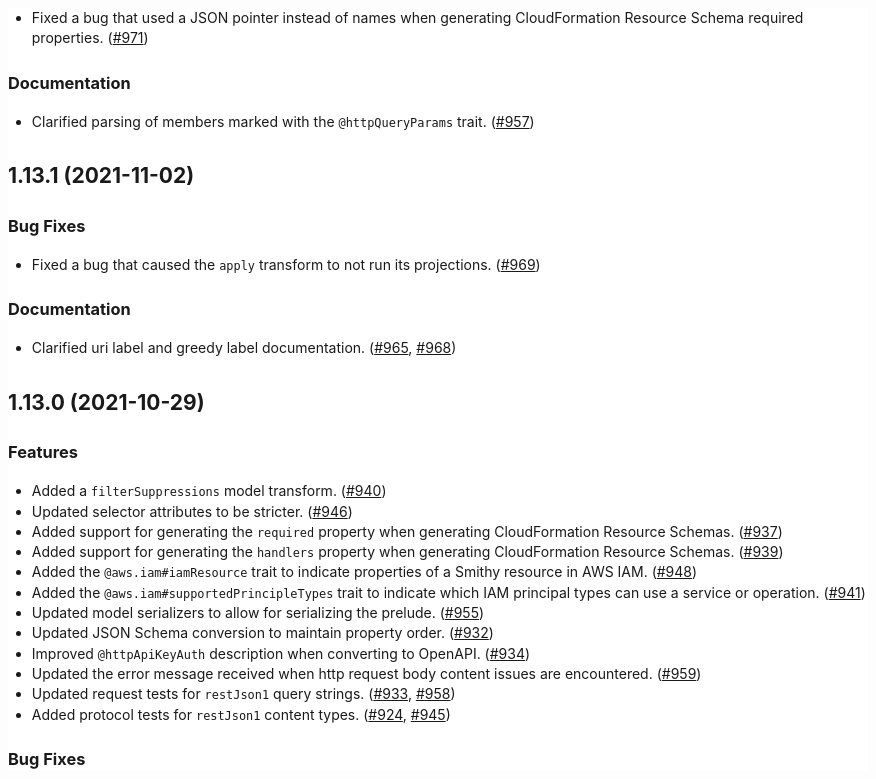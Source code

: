 * Fixed a bug that used a JSON pointer instead of names when generating CloudFormation Resource Schema
  required properties. ([#971](https://github.com/awslabs/smithy/pull/971))

### Documentation

* Clarified parsing of members marked with the `@httpQueryParams` trait. ([#957](https://github.com/awslabs/smithy/pull/957))

## 1.13.1 (2021-11-02)

### Bug Fixes

* Fixed a bug that caused the `apply` transform to not run its projections. ([#969](https://github.com/awslabs/smithy/pull/969))

### Documentation

* Clarified uri label and greedy label documentation. ([#965](https://github.com/awslabs/smithy/pull/965), [#968](https://github.com/awslabs/smithy/pull/968))

## 1.13.0 (2021-10-29)

### Features

* Added a `filterSuppressions` model transform. ([#940](https://github.com/awslabs/smithy/pull/940))
* Updated selector attributes to be stricter. ([#946](https://github.com/awslabs/smithy/pull/946))
* Added support for generating the `required` property when generating CloudFormation Resource Schemas. ([#937](https://github.com/awslabs/smithy/pull/937))
* Added support for generating the `handlers` property when generating CloudFormation Resource Schemas. ([#939](https://github.com/awslabs/smithy/pull/939))
* Added the `@aws.iam#iamResource` trait to indicate properties of a Smithy resource in AWS IAM. ([#948](https://github.com/awslabs/smithy/pull/948))
* Added the `@aws.iam#supportedPrincipleTypes` trait to indicate which IAM principal types can use a service or
  operation. ([#941](https://github.com/awslabs/smithy/pull/941))
* Updated model serializers to allow for serializing the prelude. ([#955](https://github.com/awslabs/smithy/pull/955))
* Updated JSON Schema conversion to maintain property order. ([#932](https://github.com/awslabs/smithy/pull/932))
* Improved `@httpApiKeyAuth` description when converting to OpenAPI. ([#934](https://github.com/awslabs/smithy/pull/934))
* Updated the error message received when http request body content issues are encountered. ([#959](https://github.com/awslabs/smithy/pull/959))
* Updated request tests for `restJson1` query strings. ([#933](https://github.com/awslabs/smithy/pull/933), [#958](https://github.com/awslabs/smithy/pull/958))
* Added protocol tests for `restJson1` content types. ([#924](https://github.com/awslabs/smithy/pull/924), [#945](https://github.com/awslabs/smithy/pull/945))

### Bug Fixes
